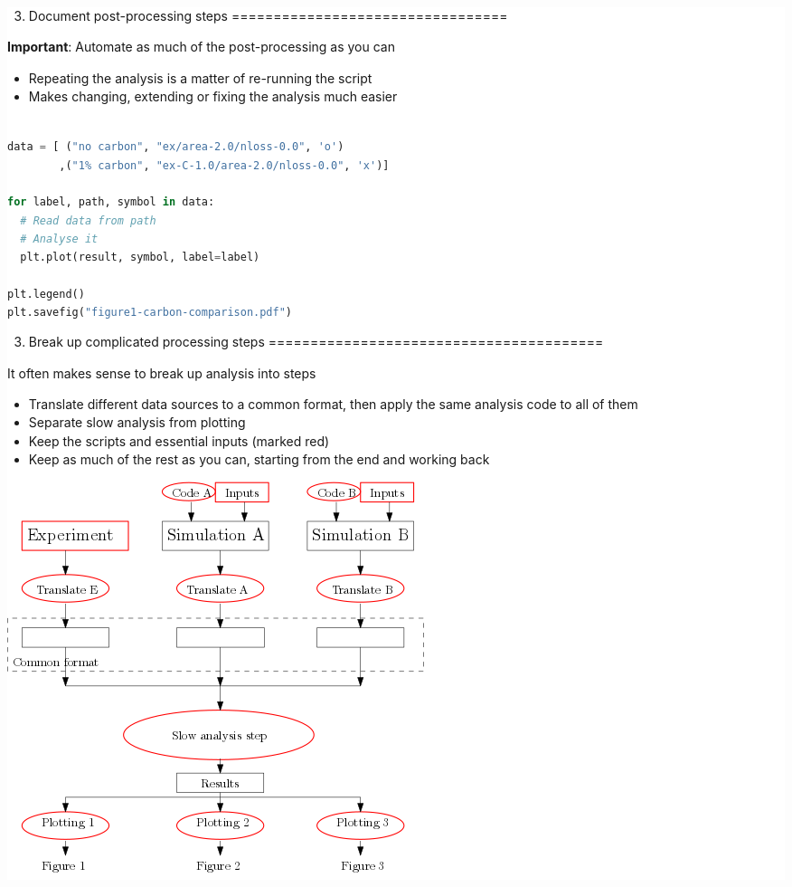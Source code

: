 3) Document post-processing steps
=================================

**Important**: Automate as much of the post-processing as you can

* Repeating the analysis is a matter of re-running the script
* Makes changing, extending or fixing the analysis much easier

```python

data = [ ("no carbon", "ex/area-2.0/nloss-0.0", 'o')
        ,("1% carbon", "ex-C-1.0/area-2.0/nloss-0.0", 'x')]

for label, path, symbol in data:
  # Read data from path
  # Analyse it
  plt.plot(result, symbol, label=label)

plt.legend()
plt.savefig("figure1-carbon-comparison.pdf")
```

3) Break up complicated processing steps
========================================

It often makes sense to break up analysis into steps

* Translate different data sources to a common format, then apply the same analysis code to all of them
* Separate slow analysis from plotting
* Keep the scripts and essential inputs (marked red)
* Keep as much of the rest as you can, starting from the end and working back

![data-flow.png](/img/data-flow-blacktext.png)
